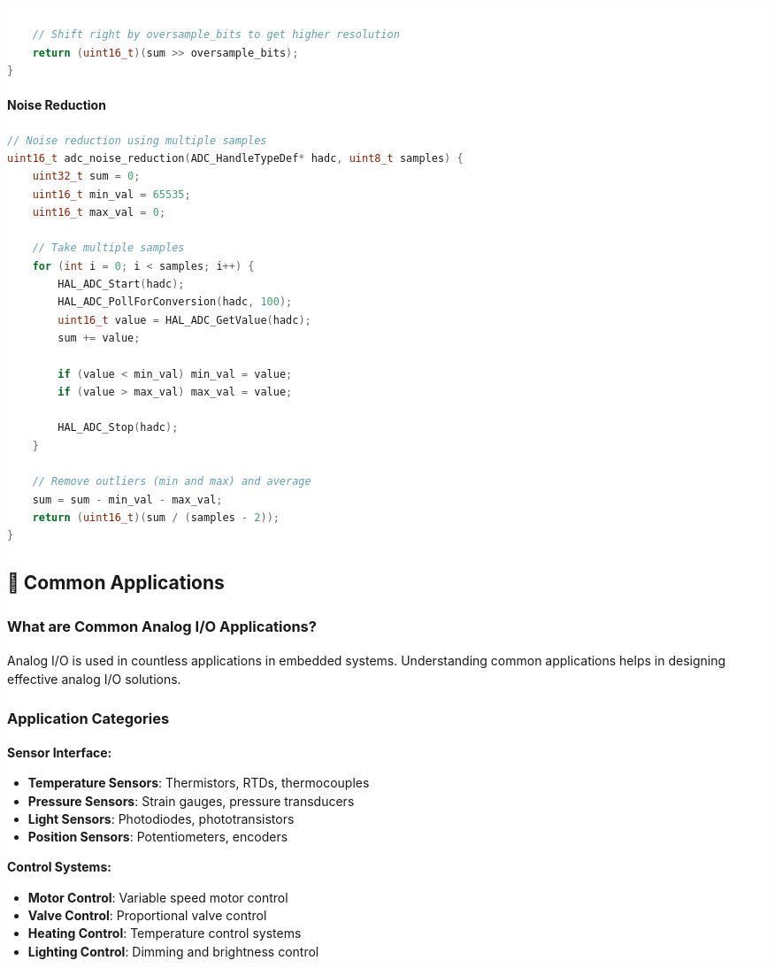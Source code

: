 ```c
    
    // Shift right by oversample_bits to get higher resolution
    return (uint16_t)(sum >> oversample_bits);
}
```

#### **Noise Reduction**
```c
// Noise reduction using multiple samples
uint16_t adc_noise_reduction(ADC_HandleTypeDef* hadc, uint8_t samples) {
    uint32_t sum = 0;
    uint16_t min_val = 65535;
    uint16_t max_val = 0;
    
    // Take multiple samples
    for (int i = 0; i < samples; i++) {
        HAL_ADC_Start(hadc);
        HAL_ADC_PollForConversion(hadc, 100);
        uint16_t value = HAL_ADC_GetValue(hadc);
        sum += value;
        
        if (value < min_val) min_val = value;
        if (value > max_val) max_val = value;
        
        HAL_ADC_Stop(hadc);
    }
    
    // Remove outliers (min and max) and average
    sum = sum - min_val - max_val;
    return (uint16_t)(sum / (samples - 2));
}
```

## 🎯 Common Applications

### **What are Common Analog I/O Applications?**

Analog I/O is used in countless applications in embedded systems. Understanding common applications helps in designing effective analog I/O solutions.

### **Application Categories**

**Sensor Interface:**
- **Temperature Sensors**: Thermistors, RTDs, thermocouples
- **Pressure Sensors**: Strain gauges, pressure transducers
- **Light Sensors**: Photodiodes, phototransistors
- **Position Sensors**: Potentiometers, encoders

**Control Systems:**
- **Motor Control**: Variable speed motor control
- **Valve Control**: Proportional valve control
- **Heating Control**: Temperature control systems
- **Lighting Control**: Dimming and brightness control
